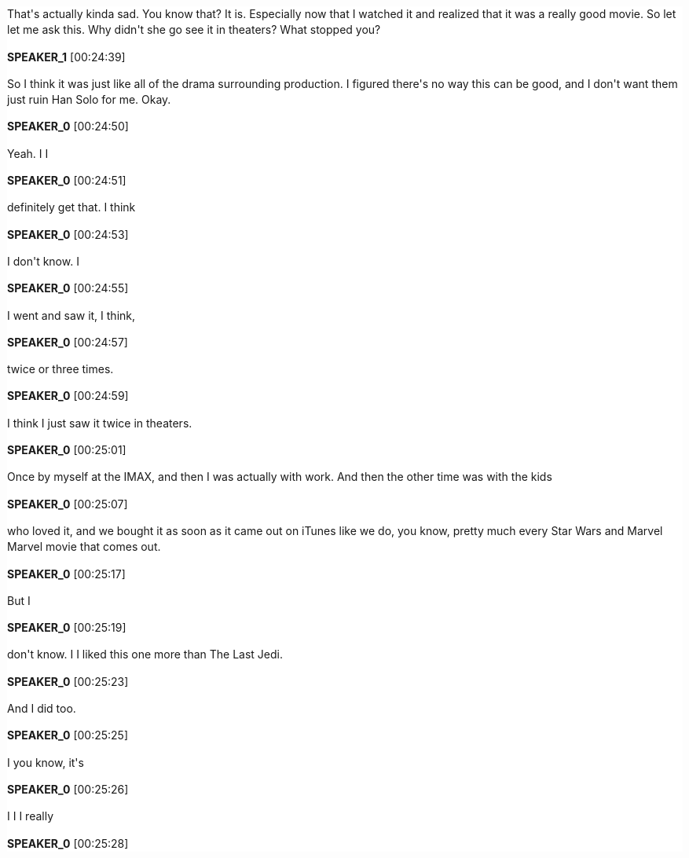 That's actually kinda sad. You know that? It is. Especially now that I watched it and realized that it was a really good movie. So let let me ask this. Why didn't she go see it in theaters? What stopped you?

**SPEAKER_1** [00:24:39]

So I think it was just like all of the drama surrounding production. I figured there's no way this can be good, and I don't want them just ruin Han Solo for me. Okay.

**SPEAKER_0** [00:24:50]

Yeah. I I

**SPEAKER_0** [00:24:51]

definitely get that. I think

**SPEAKER_0** [00:24:53]

I don't know. I

**SPEAKER_0** [00:24:55]

I went and saw it, I think,

**SPEAKER_0** [00:24:57]

twice or three times.

**SPEAKER_0** [00:24:59]

I think I just saw it twice in theaters.

**SPEAKER_0** [00:25:01]

Once by myself at the IMAX, and then I was actually with work. And then the other time was with the kids

**SPEAKER_0** [00:25:07]

who loved it, and we bought it as soon as it came out on iTunes like we do, you know, pretty much every Star Wars and Marvel Marvel movie that comes out.

**SPEAKER_0** [00:25:17]

But I

**SPEAKER_0** [00:25:19]

don't know. I I liked this one more than The Last Jedi.

**SPEAKER_0** [00:25:23]

And I did too.

**SPEAKER_0** [00:25:25]

I you know, it's

**SPEAKER_0** [00:25:26]

I I I really

**SPEAKER_0** [00:25:28]
